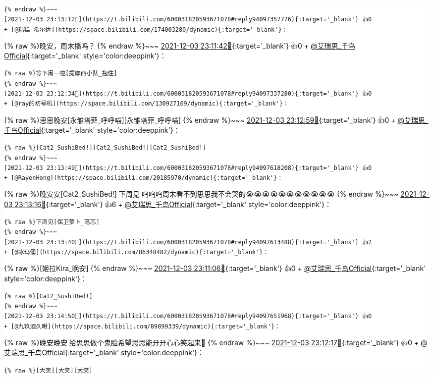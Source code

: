 ~~~
{% endraw %}~~~
[2021-12-03 23:13:12🔗](https://t.bilibili.com/600031820593671078#reply94097357776){:target='_blank'} 👍0
+ [@粘糕-希尔达](https://space.bilibili.com/174003280/dynamic){:target='_blank'}：
~~~
{% raw %}晚安，周末播吗？
{% endraw %}~~~
[2021-12-03 23:11:42🔗](https://t.bilibili.com/600031820593671078#reply94097308624){:target='_blank'} 👍0
    + [@艾瑞思_千鸟Official](https://space.bilibili.com/1090010845/dynamic){:target='_blank' style='color:deeppink'}：
~~~
{% raw %}等下周一啦[提摩西小队_抱住]
{% endraw %}~~~
[2021-12-03 23:12:34🔗](https://t.bilibili.com/600031820593671078#reply94097337280){:target='_blank'} 👍0
+ [@ray的初号机](https://space.bilibili.com/130927169/dynamic){:target='_blank'}：
~~~
{% raw %}思思晚安[永雏塔菲_呼呼喵][永雏塔菲_呼呼喵]
{% endraw %}~~~
[2021-12-03 23:12:59🔗](https://t.bilibili.com/600031820593671078#reply94097350928){:target='_blank'} 👍0
    + [@艾瑞思_千鸟Official](https://space.bilibili.com/1090010845/dynamic){:target='_blank' style='color:deeppink'}：
~~~
{% raw %}[Cat2_SushiBed!][Cat2_SushiBed!][Cat2_SushiBed!]
{% endraw %}~~~
[2021-12-03 23:13:49🔗](https://t.bilibili.com/600031820593671078#reply94097618208){:target='_blank'} 👍0
+ [@RayenHong](https://space.bilibili.com/20185970/dynamic){:target='_blank'}：
~~~
{% raw %}晚安安[Cat2_SushiBed!] 下周见 呜呜呜周末看不到思思我不会哭的😭😭😭😭😭😭😭😭😭😭😭
{% endraw %}~~~
[2021-12-03 23:13:16🔗](https://t.bilibili.com/600031820593671078#reply94097359760){:target='_blank'} 👍6
    + [@艾瑞思_千鸟Official](https://space.bilibili.com/1090010845/dynamic){:target='_blank' style='color:deeppink'}：
~~~
{% raw %}下周见[保卫萝卜_笔芯]
{% endraw %}~~~
[2021-12-03 23:13:40🔗](https://t.bilibili.com/600031820593671078#reply94097613488){:target='_blank'} 👍2
+ [@冰玛俑](https://space.bilibili.com/86348482/dynamic){:target='_blank'}：
~~~
{% raw %}[姬拉Kira_晚安]
{% endraw %}~~~
[2021-12-03 23:11:06🔗](https://t.bilibili.com/600031820593671078#reply94097360448){:target='_blank'} 👍0
    + [@艾瑞思_千鸟Official](https://space.bilibili.com/1090010845/dynamic){:target='_blank' style='color:deeppink'}：
~~~
{% raw %}[Cat2_SushiBed!]
{% endraw %}~~~
[2021-12-03 23:14:50🔗](https://t.bilibili.com/600031820593671078#reply94097651968){:target='_blank'} 👍0
+ [@九玖酒久啾](https://space.bilibili.com/89899339/dynamic){:target='_blank'}：
~~~
{% raw %}晚安晚安 给思思做个鬼脸希望思思能开开心心笑起来🥳
{% endraw %}~~~
[2021-12-03 23:12:17🔗](https://t.bilibili.com/600031820593671078#reply94097403360){:target='_blank'} 👍0
    + [@艾瑞思_千鸟Official](https://space.bilibili.com/1090010845/dynamic){:target='_blank' style='color:deeppink'}：
~~~
{% raw %}[大笑][大笑][大笑]
~~~